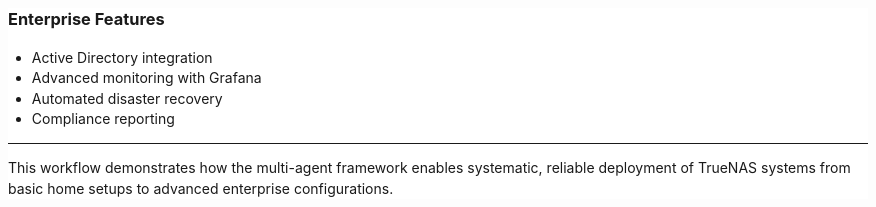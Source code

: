 ### Enterprise Features  
- Active Directory integration
- Advanced monitoring with Grafana
- Automated disaster recovery
- Compliance reporting

---

This workflow demonstrates how the multi-agent framework enables systematic, reliable deployment of TrueNAS systems from basic home setups to advanced enterprise configurations.